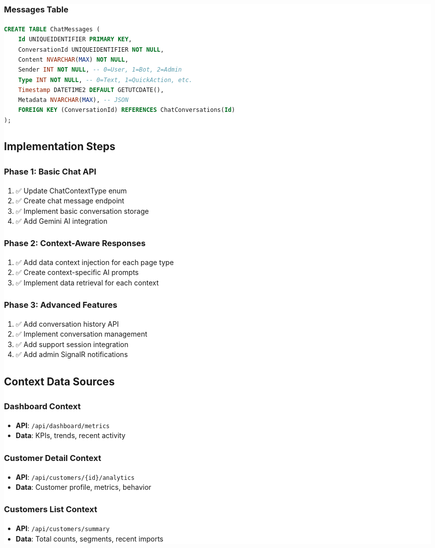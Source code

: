 ```sql
```

### Messages Table
```sql
CREATE TABLE ChatMessages (
    Id UNIQUEIDENTIFIER PRIMARY KEY,
    ConversationId UNIQUEIDENTIFIER NOT NULL,
    Content NVARCHAR(MAX) NOT NULL,
    Sender INT NOT NULL, -- 0=User, 1=Bot, 2=Admin
    Type INT NOT NULL, -- 0=Text, 1=QuickAction, etc.
    Timestamp DATETIME2 DEFAULT GETUTCDATE(),
    Metadata NVARCHAR(MAX), -- JSON
    FOREIGN KEY (ConversationId) REFERENCES ChatConversations(Id)
);
```

## Implementation Steps

### Phase 1: Basic Chat API
1. ✅ Update ChatContextType enum
2. ✅ Create chat message endpoint
3. ✅ Implement basic conversation storage
4. ✅ Add Gemini AI integration

### Phase 2: Context-Aware Responses
1. ✅ Add data context injection for each page type
2. ✅ Create context-specific AI prompts
3. ✅ Implement data retrieval for each context

### Phase 3: Advanced Features
1. ✅ Add conversation history API
2. ✅ Implement conversation management
3. ✅ Add support session integration
4. ✅ Add admin SignalR notifications

## Context Data Sources

### Dashboard Context
- **API**: `/api/dashboard/metrics`
- **Data**: KPIs, trends, recent activity

### Customer Detail Context
- **API**: `/api/customers/{id}/analytics`
- **Data**: Customer profile, metrics, behavior

### Customers List Context
- **API**: `/api/customers/summary`
- **Data**: Total counts, segments, recent imports

